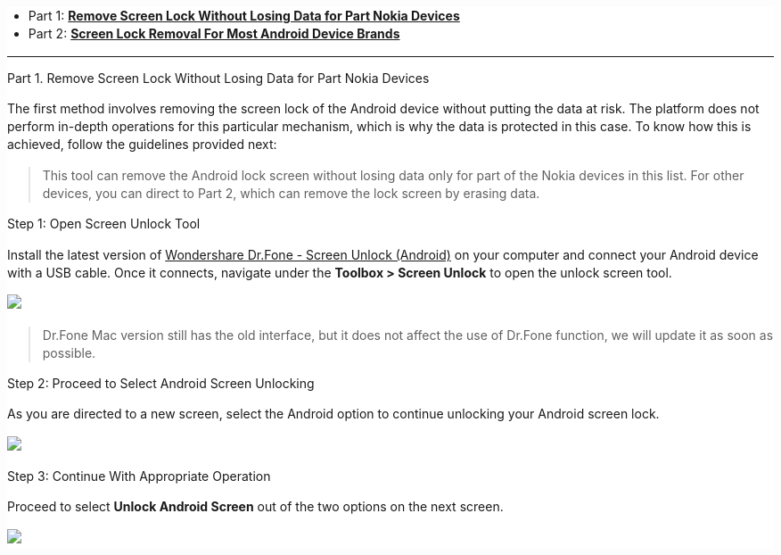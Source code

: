 <ul>
  <li>Part 1: <strong><a href="#p1"> Remove Screen Lock Without Losing Data for Part Nokia Devices</a></strong></li>
  <li>Part 2: <strong><a href="#p2"> Screen Lock Removal For Most Android Device Brands</a></strong></li>
</ul>




<a id="p1" name="p1" ></a><hr>

<div>
  <span class="atpl-step-part-style">Part 1. Remove Screen Lock Without Losing Data for Part Nokia Devices</span>
</div>  

The first method involves removing the screen lock of the Android device without putting the data at risk. The platform does not perform in-depth operations for this particular mechanism, which is why the data is protected in this case. To know how this is achieved, follow the guidelines provided next:

> This tool can remove the Android lock screen without losing data only for part of the Nokia devices in this list. For other devices, you can direct to Part 2, which can remove the lock screen by erasing data.


<span class="atpl-stepstyle-a"><span>Step 1: </span></span> Open Screen Unlock Tool


Install the latest version of [Wondershare Dr.Fone - Screen Unlock (Android)](https://tools.techidaily.com/wondershare-dr-fone-unlock-android-screen/) on your computer and connect your Android device with a USB cable. Once it connects, navigate under the **Toolbox > Screen Unlock** to open the unlock screen tool.

<img src="https://tools.techidaily.com/images/apps/wondershare/dr.fone-android-unlock/open-screen-unlock-tool.png" class="atpl-imgstyle"  />

>Dr.Fone Mac version still has the old interface, but it does not affect the use of Dr.Fone function, we will update it as soon as possible.

<iframe width="930" height="450" src="https://www.youtube.com/embed/QWpE8NykOWc" title="How To Unlock Android Lock Screen?" frameborder="0" allow="accelerometer; autoplay; clipboard-write; encrypted-media; gyroscope; picture-in-picture; web-share" allowfullscreen></iframe>


<span class="atpl-stepstyle-a"><span>Step 2: </span></span> Proceed to Select Android Screen Unlocking

As you are directed to a new screen, select the Android option to continue unlocking your Android screen lock.

<img src="https://tools.techidaily.com/images/apps/wondershare/dr.fone-android-unlock/proceed-to-select-android-screen-unlocking.png" class="atpl-imgstyle"  />


<span class="atpl-stepstyle-a"><span>Step 3: </span></span> Continue With Appropriate Operation

Proceed to select **Unlock Android Screen** out of the two options on the next screen.

<img src="https://tools.techidaily.com/images/apps/wondershare/dr.fone-android-unlock/continue-with-appropriate-operation.png" class="atpl-imgstyle"  />
